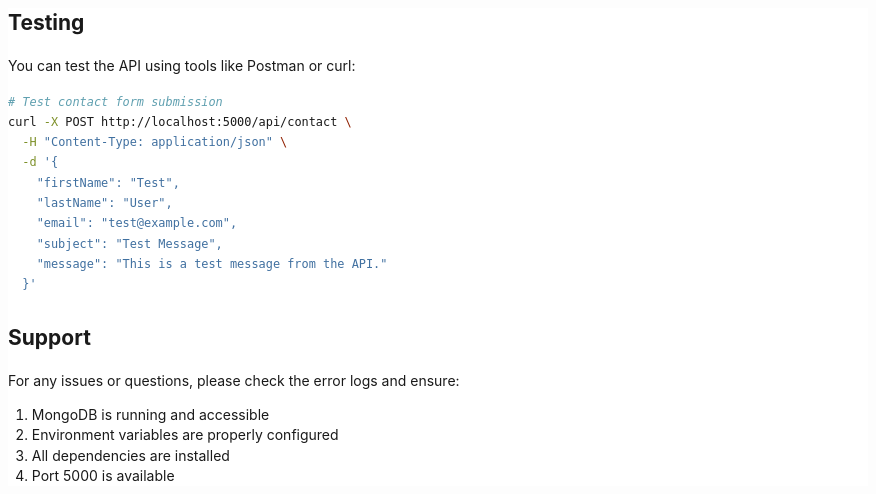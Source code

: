 ## Testing

You can test the API using tools like Postman or curl:

```bash
# Test contact form submission
curl -X POST http://localhost:5000/api/contact \
  -H "Content-Type: application/json" \
  -d '{
    "firstName": "Test",
    "lastName": "User",
    "email": "test@example.com",
    "subject": "Test Message",
    "message": "This is a test message from the API."
  }'
```

## Support

For any issues or questions, please check the error logs and ensure:
1. MongoDB is running and accessible
2. Environment variables are properly configured
3. All dependencies are installed
4. Port 5000 is available